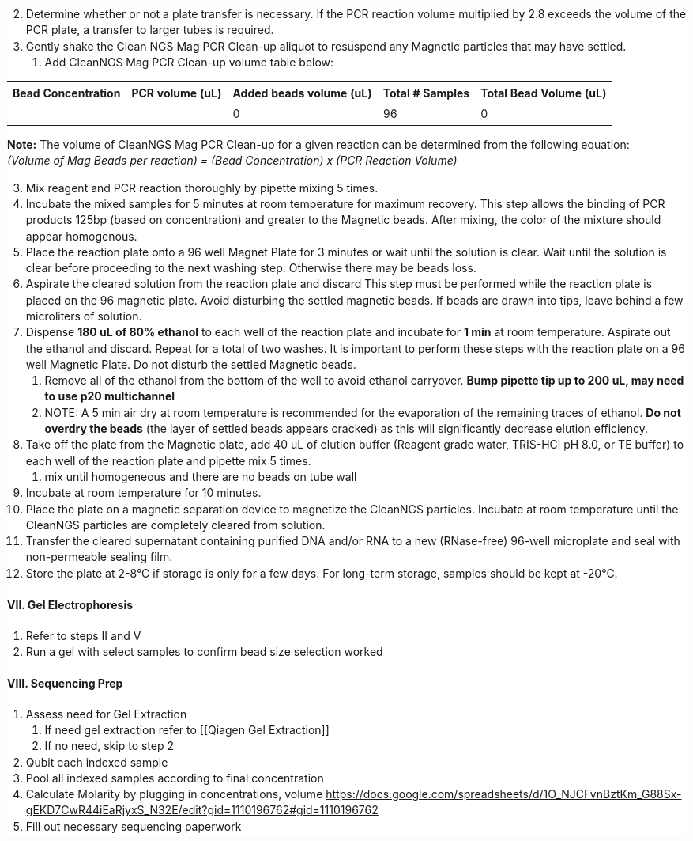 
2. Determine whether or not a plate transfer is necessary. If the PCR reaction volume multiplied by 2.8 exceeds the volume of the PCR plate, a transfer to larger tubes is required.
3. Gently shake the Clean NGS Mag PCR Clean-up aliquot to resuspend any Magnetic particles that may have settled. 
	1. Add CleanNGS Mag PCR Clean-up volume table below: 
	
| Bead Concentration | PCR volume (uL) | Added beads volume (uL) | Total # Samples | Total Bead Volume (uL) |
| ------------------ | --------------- | ----------------------- | --------------- | ---------------------- |
|                    |                 | 0                       | 96              | 0                      |

**Note:** The volume of CleanNGS Mag PCR Clean-up for a given reaction can be determined from the following equation:  
	*(Volume of Mag Beads per reaction) = (Bead Concentration) x (PCR Reaction Volume)*
	
3. Mix reagent and PCR reaction thoroughly by pipette mixing 5 times.
4. Incubate the mixed samples for 5 minutes at room temperature for maximum recovery. This step allows the binding of PCR products 125bp (based on concentration) and greater to the Magnetic beads.  After mixing, the color of the mixture should appear homogenous.
5. Place the reaction plate onto a 96 well Magnet Plate for 3 minutes or wait until the solution is clear.  Wait until the solution is clear before proceeding to the next washing step. Otherwise there may be beads loss.
6. Aspirate the cleared solution from the reaction plate and discard This step must be performed while the reaction plate is placed on the 96 magnetic plate. Avoid disturbing the settled magnetic beads. If beads are drawn into tips, leave behind a few microliters of solution.
7. Dispense **180 uL of 80% ethanol** to each well of the reaction plate and incubate for **1 min** at room temperature.  Aspirate out the ethanol and discard.  Repeat for a total of two washes.  It is important to perform these steps with the reaction plate on a 96 well Magnetic Plate. Do not disturb the settled Magnetic beads. 
	1. Remove all of the ethanol from the bottom of the well to avoid ethanol carryover. **Bump pipette tip up to 200 uL, may need to use p20 multichannel** 
	2. NOTE: A 5 min air dry at room temperature is recommended for the evaporation of the remaining traces of ethanol. **Do not overdry the beads** (the layer of settled beads appears cracked) as this will significantly decrease elution efficiency.
8. Take off the plate from the Magnetic plate, add 40 uL of elution buffer (Reagent grade water, TRIS-HCl pH 8.0, or TE buffer) to each well of the reaction plate and pipette mix 5 times. 
	1. mix until homogeneous and there are no beads on tube wall
9. Incubate at room temperature for 10 minutes. 
10. Place the plate on a magnetic separation device to magnetize the CleanNGS particles. Incubate at room temperature until the CleanNGS particles are completely cleared from solution. 
11. Transfer the cleared supernatant containing purified DNA and/or RNA to a new (RNase-free) 96-well microplate and seal with non-permeable sealing film. 
12. Store the plate at 2-8°C if storage is only for a few days. For long-term storage, samples should be kept at -20°C.

#### VII. Gel Electrophoresis 
1. Refer to steps II and V
2. Run a gel with select samples to confirm bead size selection worked 
#### VIII. Sequencing Prep
1. Assess need for Gel Extraction
	1. If need gel extraction refer to [[Qiagen Gel Extraction]]	
	2. If no need, skip to step 2
2. Qubit each indexed sample
3. Pool all indexed samples according to final concentration
4. Calculate Molarity by plugging in concentrations, volume 
https://docs.google.com/spreadsheets/d/1O_NJCFvnBztKm_G88Sx-gEKD7CwR44iEaRjyxS_N32E/edit?gid=1110196762#gid=1110196762
5. Fill out necessary sequencing paperwork


